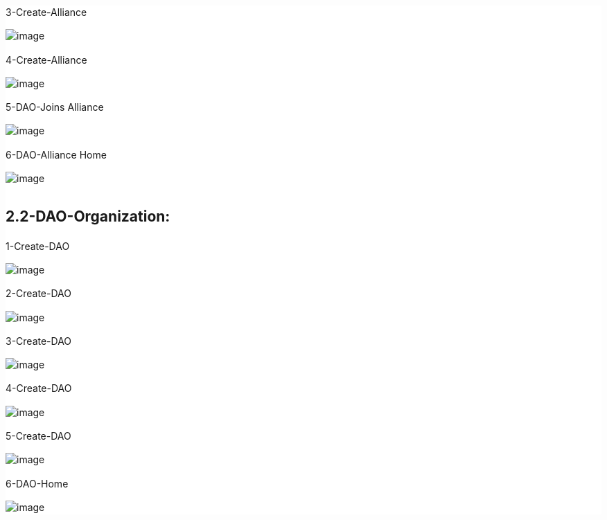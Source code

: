 
3-Create-Alliance

![image](https://raw.githubusercontent.com/RainbowDAO/METATHON-RainbowDAO-Factory/main/pic/1-DAO-Alliance/3-Create-Alliance.png)



4-Create-Alliance

![image](https://raw.githubusercontent.com/RainbowDAO/METATHON-RainbowDAO-Factory/main/pic/1-DAO-Alliance/4-Create-Alliance.png)


5-DAO-Joins Alliance



![image](https://raw.githubusercontent.com/RainbowDAO/METATHON-RainbowDAO-Factory/main/pic/1-DAO-Alliance/5-DAO-Joins%20Alliance.png)


6-DAO-Alliance Home

![image](https://raw.githubusercontent.com/RainbowDAO/METATHON-RainbowDAO-Factory/main/pic/1-DAO-Alliance/6-DAO-Alliance%20Home.png)





## 2.2-DAO-Organization:


1-Create-DAO


![image](https://raw.githubusercontent.com/RainbowDAO/METATHON-RainbowDAO-Factory/main/pic/2-DAO-Organization/1-Create-DAO.png)


2-Create-DAO

![image](https://raw.githubusercontent.com/RainbowDAO/METATHON-RainbowDAO-Factory/main/pic/2-DAO-Organization/2-Create-DAO.png)

3-Create-DAO



![image](https://raw.githubusercontent.com/RainbowDAO/METATHON-RainbowDAO-Factory/main/pic/2-DAO-Organization/3-Create-DAO.png)

4-Create-DAO


![image](https://raw.githubusercontent.com/RainbowDAO/METATHON-RainbowDAO-Factory/main/pic/2-DAO-Organization/4-Create-DAO.png)

5-Create-DAO


![image](https://raw.githubusercontent.com/RainbowDAO/METATHON-RainbowDAO-Factory/main/pic/2-DAO-Organization/5-Create-DAO.png)


6-DAO-Home


![image](https://raw.githubusercontent.com/RainbowDAO/METATHON-RainbowDAO-Factory/main/pic/2-DAO-Organization/6-DAO-Home.png)

